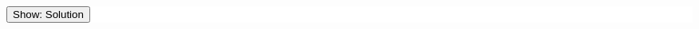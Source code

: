 <button id="displayTextunnamed-chunk-41" onclick="javascript:toggle('unnamed-chunk-41');">Show: Solution</button>

<div id="toggleTextunnamed-chunk-41" style="display: none"><div class="panel panel-default"><div class="panel-heading panel-heading1"> Solution </div><div class="panel-body">

Let us set $\sigma$ to be ten times smaller than its default value:
  

``` r
tinysigma_emulator <- ems_wave1$R200$mult_sigma(0.1)
vd <- validation_diagnostics(tinysigma_emulator, validation = validation, targets = targets, 
                             plt=TRUE)
```

<img src="_main_files/figure-html/unnamed-chunk-169-1.png" style="display: block; margin: auto;" />

In this case we built a very overconfident emulator. This is shown by the very small uncertainty intervals in the first column: as a consequence many points are in red. Similarly, if we look at the third column we notice that the standardised errors are extremely large, well beyond the value of $2$. 

Let us now set $\sigma$ to be ten times larger than its default value: 
  

``` r
hugesigma_emulator <- ems_wave1$R200$mult_sigma(10)
vd <- validation_diagnostics(hugesigma_emulator, validation = validation, targets = targets,
                             plt=TRUE)
```

<img src="_main_files/figure-html/unnamed-chunk-171-1.png" style="display: block; margin: auto;" />
